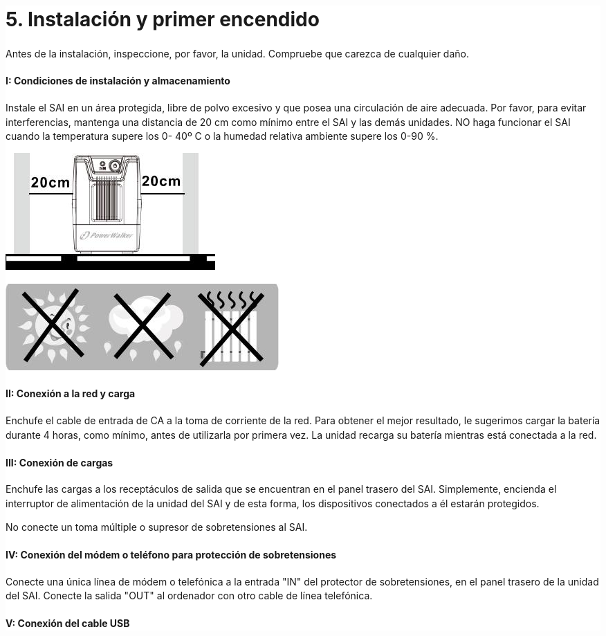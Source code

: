 # **5. Instalación y primer encendido**

Antes de la instalación, inspeccione, por favor, la unidad. Compruebe que carezca de cualquier daño.

#### **I: Condiciones de instalación y almacenamiento**

Instale el SAI en un área protegida, libre de polvo excesivo y que posea una circulación de aire adecuada. Por favor, para evitar interferencias, mantenga una distancia de 20 cm como mínimo entre el SAI y las demás unidades. NO haga funcionar el SAI cuando la temperatura supere los 0- 40º C o la humedad relativa ambiente supere los 0-90 %.

![](_page_29_Figure_6.jpeg)

![](_page_29_Picture_7.jpeg)

#### **II: Conexión a la red y carga**

Enchufe el cable de entrada de CA a la toma de corriente de la red. Para obtener el mejor resultado, le sugerimos cargar la batería durante 4 horas, como mínimo, antes de utilizarla por primera vez. La unidad recarga su batería mientras está conectada a la red.

#### **III: Conexión de cargas**

Enchufe las cargas a los receptáculos de salida que se encuentran en el panel trasero del SAI. Simplemente, encienda el interruptor de alimentación de la unidad del SAI y de esta forma, los dispositivos conectados a él estarán protegidos.

No conecte un toma múltiple o supresor de sobretensiones al SAI.

#### **IV: Conexión del módem o teléfono para protección de sobretensiones**

Conecte una única línea de módem o telefónica a la entrada "IN" del protector de sobretensiones, en el panel trasero de la unidad del SAI. Conecte la salida "OUT" al ordenador con otro cable de línea telefónica.

#### **V: Conexión del cable USB**
